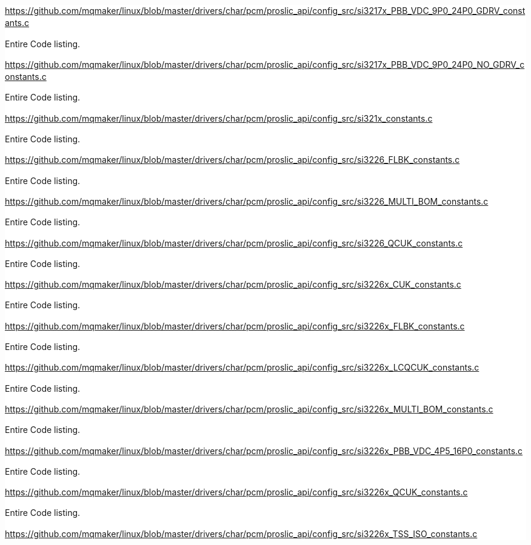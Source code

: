 https://github.com/mqmaker/linux/blob/master/drivers/char/pcm/proslic_api/config_src/si3217x_PBB_VDC_9P0_24P0_GDRV_constants.c  

Entire Code listing.

https://github.com/mqmaker/linux/blob/master/drivers/char/pcm/proslic_api/config_src/si3217x_PBB_VDC_9P0_24P0_NO_GDRV_constants.c  

Entire Code listing.

https://github.com/mqmaker/linux/blob/master/drivers/char/pcm/proslic_api/config_src/si321x_constants.c  

Entire Code listing.

https://github.com/mqmaker/linux/blob/master/drivers/char/pcm/proslic_api/config_src/si3226_FLBK_constants.c  

Entire Code listing.

https://github.com/mqmaker/linux/blob/master/drivers/char/pcm/proslic_api/config_src/si3226_MULTI_BOM_constants.c  

Entire Code listing.

https://github.com/mqmaker/linux/blob/master/drivers/char/pcm/proslic_api/config_src/si3226_QCUK_constants.c  

Entire Code listing.

https://github.com/mqmaker/linux/blob/master/drivers/char/pcm/proslic_api/config_src/si3226x_CUK_constants.c  

Entire Code listing.

https://github.com/mqmaker/linux/blob/master/drivers/char/pcm/proslic_api/config_src/si3226x_FLBK_constants.c  

Entire Code listing.

https://github.com/mqmaker/linux/blob/master/drivers/char/pcm/proslic_api/config_src/si3226x_LCQCUK_constants.c  

Entire Code listing.

https://github.com/mqmaker/linux/blob/master/drivers/char/pcm/proslic_api/config_src/si3226x_MULTI_BOM_constants.c  

Entire Code listing.

https://github.com/mqmaker/linux/blob/master/drivers/char/pcm/proslic_api/config_src/si3226x_PBB_VDC_4P5_16P0_constants.c  

Entire Code listing.

https://github.com/mqmaker/linux/blob/master/drivers/char/pcm/proslic_api/config_src/si3226x_QCUK_constants.c  

Entire Code listing.

https://github.com/mqmaker/linux/blob/master/drivers/char/pcm/proslic_api/config_src/si3226x_TSS_ISO_constants.c  
